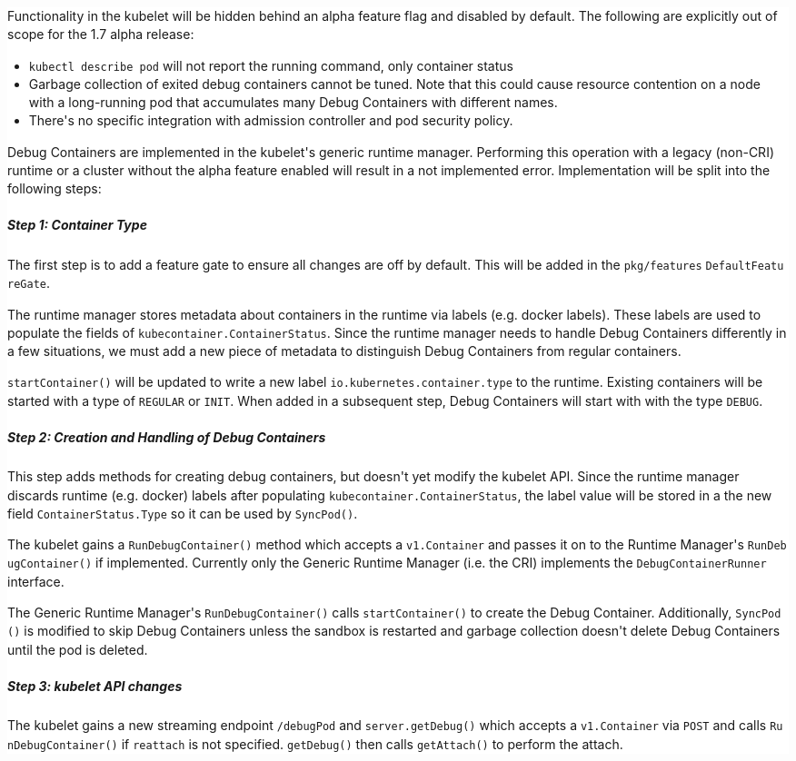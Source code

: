 Functionality in the kubelet will be hidden behind an alpha feature flag and
disabled by default. The following are explicitly out of scope for the 1.7 alpha
release:

*   `kubectl describe pod` will not report the running command, only container
    status
*   Garbage collection of exited debug containers cannot be tuned. Note that
    this could cause resource contention on a node with a long-running pod that
    accumulates many Debug Containers with different names.
*   There's no specific integration with admission controller and pod security
    policy.

Debug Containers are implemented in the kubelet's generic runtime manager.
Performing this operation with a legacy (non-CRI) runtime or a cluster without
the alpha feature enabled will result in a not implemented error. Implementation
will be split into the following steps:

##### Step 1: Container Type

The first step is to add a feature gate to ensure all changes are off by
default. This will be added in the `pkg/features` `DefaultFeatureGate`.

The runtime manager stores metadata about containers in the runtime via labels
(e.g. docker labels). These labels are used to populate the fields of
`kubecontainer.ContainerStatus`. Since the runtime manager needs to handle Debug
Containers differently in a few situations, we must add a new piece of metadata
to distinguish Debug Containers from regular containers.

`startContainer()` will be updated to write a new label
`io.kubernetes.container.type` to the runtime. Existing containers will be
started with a type of `REGULAR` or `INIT`. When added in a subsequent step,
Debug Containers will start with with the type `DEBUG`.

##### Step 2: Creation and Handling of Debug Containers

This step adds methods for creating debug containers, but doesn't yet modify the
kubelet API. Since the runtime manager discards runtime (e.g. docker) labels
after populating `kubecontainer.ContainerStatus`, the label value will be stored
in a the new field `ContainerStatus.Type` so it can be used by `SyncPod()`.

The kubelet gains a `RunDebugContainer()` method which accepts a `v1.Container`
and passes it on to the Runtime Manager's `RunDebugContainer()` if implemented.
Currently only the Generic Runtime Manager (i.e. the CRI) implements the
`DebugContainerRunner` interface.

The Generic Runtime Manager's `RunDebugContainer()` calls `startContainer()` to
create the Debug Container. Additionally, `SyncPod()` is modified to skip Debug
Containers unless the sandbox is restarted and garbage collection doesn't delete
Debug Containers until the pod is deleted.

##### Step 3: kubelet API changes

The kubelet gains a new streaming endpoint `/debugPod` and `server.getDebug()`
which accepts a `v1.Container` via `POST` and calls `RunDebugContainer()` if
`reattach` is not specified. `getDebug()` then calls `getAttach()` to perform
the attach.
